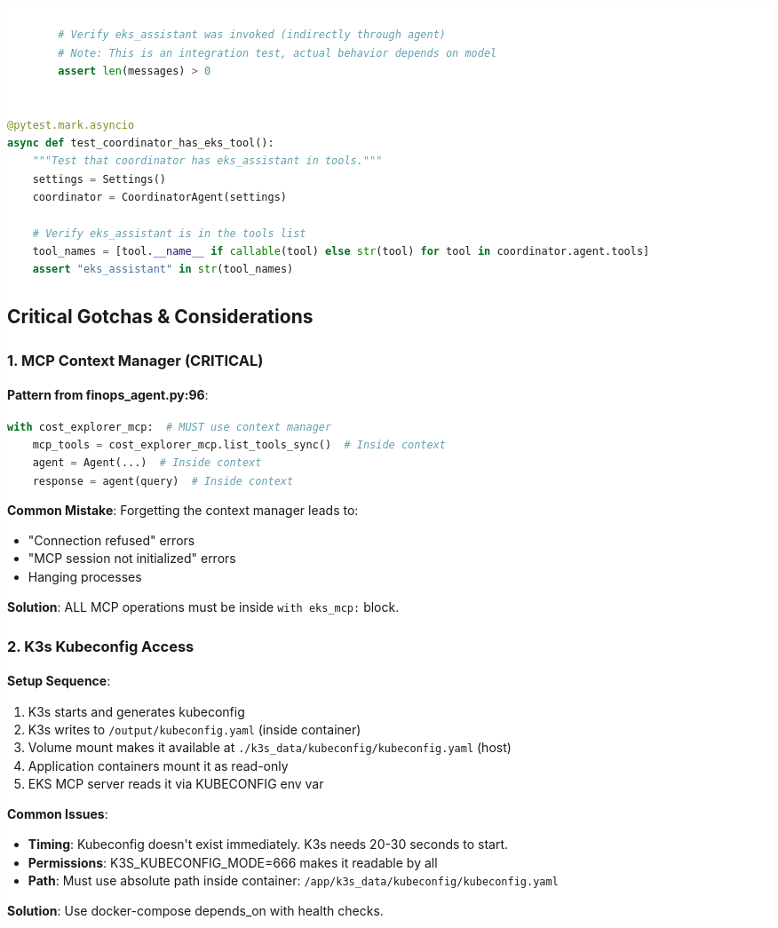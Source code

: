 ```python

        # Verify eks_assistant was invoked (indirectly through agent)
        # Note: This is an integration test, actual behavior depends on model
        assert len(messages) > 0


@pytest.mark.asyncio
async def test_coordinator_has_eks_tool():
    """Test that coordinator has eks_assistant in tools."""
    settings = Settings()
    coordinator = CoordinatorAgent(settings)

    # Verify eks_assistant is in the tools list
    tool_names = [tool.__name__ if callable(tool) else str(tool) for tool in coordinator.agent.tools]
    assert "eks_assistant" in str(tool_names)
```

## Critical Gotchas & Considerations

### 1. MCP Context Manager (CRITICAL)

**Pattern from finops_agent.py:96**:
```python
with cost_explorer_mcp:  # MUST use context manager
    mcp_tools = cost_explorer_mcp.list_tools_sync()  # Inside context
    agent = Agent(...)  # Inside context
    response = agent(query)  # Inside context
```

**Common Mistake**: Forgetting the context manager leads to:
- "Connection refused" errors
- "MCP session not initialized" errors
- Hanging processes

**Solution**: ALL MCP operations must be inside `with eks_mcp:` block.

### 2. K3s Kubeconfig Access

**Setup Sequence**:
1. K3s starts and generates kubeconfig
2. K3s writes to `/output/kubeconfig.yaml` (inside container)
3. Volume mount makes it available at `./k3s_data/kubeconfig/kubeconfig.yaml` (host)
4. Application containers mount it as read-only
5. EKS MCP server reads it via KUBECONFIG env var

**Common Issues**:
- **Timing**: Kubeconfig doesn't exist immediately. K3s needs 20-30 seconds to start.
- **Permissions**: K3S_KUBECONFIG_MODE=666 makes it readable by all
- **Path**: Must use absolute path inside container: `/app/k3s_data/kubeconfig/kubeconfig.yaml`

**Solution**: Use docker-compose depends_on with health checks.
